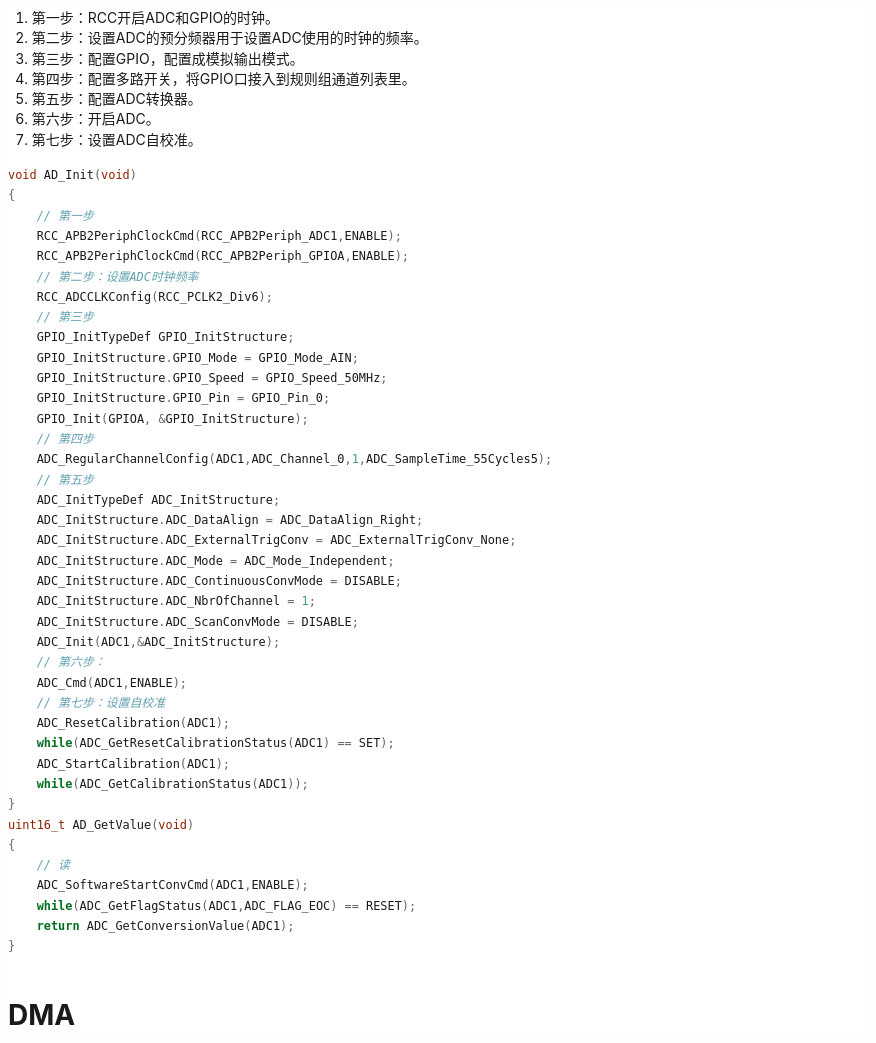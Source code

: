 1. 第一步：RCC开启ADC和GPIO的时钟。
2. 第二步：设置ADC的预分频器用于设置ADC使用的时钟的频率。
3. 第三步：配置GPIO，配置成模拟输出模式。
4. 第四步：配置多路开关，将GPIO口接入到规则组通道列表里。
5. 第五步：配置ADC转换器。
6. 第六步：开启ADC。
7. 第七步：设置ADC自校准。

```c
void AD_Init(void)
{
    // 第一步
	RCC_APB2PeriphClockCmd(RCC_APB2Periph_ADC1,ENABLE);
	RCC_APB2PeriphClockCmd(RCC_APB2Periph_GPIOA,ENABLE);
    // 第二步：设置ADC时钟频率
	RCC_ADCCLKConfig(RCC_PCLK2_Div6);
	// 第三步
	GPIO_InitTypeDef GPIO_InitStructure;
 	GPIO_InitStructure.GPIO_Mode = GPIO_Mode_AIN;
	GPIO_InitStructure.GPIO_Speed = GPIO_Speed_50MHz;
	GPIO_InitStructure.GPIO_Pin = GPIO_Pin_0;
 	GPIO_Init(GPIOA, &GPIO_InitStructure);
	// 第四步
	ADC_RegularChannelConfig(ADC1,ADC_Channel_0,1,ADC_SampleTime_55Cycles5);
	// 第五步
	ADC_InitTypeDef ADC_InitStructure;
	ADC_InitStructure.ADC_DataAlign = ADC_DataAlign_Right;
	ADC_InitStructure.ADC_ExternalTrigConv = ADC_ExternalTrigConv_None;
	ADC_InitStructure.ADC_Mode = ADC_Mode_Independent;
	ADC_InitStructure.ADC_ContinuousConvMode = DISABLE;
	ADC_InitStructure.ADC_NbrOfChannel = 1;
	ADC_InitStructure.ADC_ScanConvMode = DISABLE;
	ADC_Init(ADC1,&ADC_InitStructure);
    // 第六步：
	ADC_Cmd(ADC1,ENABLE);
	// 第七步：设置自校准
	ADC_ResetCalibration(ADC1);
	while(ADC_GetResetCalibrationStatus(ADC1) == SET);
	ADC_StartCalibration(ADC1);
	while(ADC_GetCalibrationStatus(ADC1));
}
uint16_t AD_GetValue(void)
{
    // 读
	ADC_SoftwareStartConvCmd(ADC1,ENABLE);
	while(ADC_GetFlagStatus(ADC1,ADC_FLAG_EOC) == RESET);
	return ADC_GetConversionValue(ADC1);
}
```



# DMA
